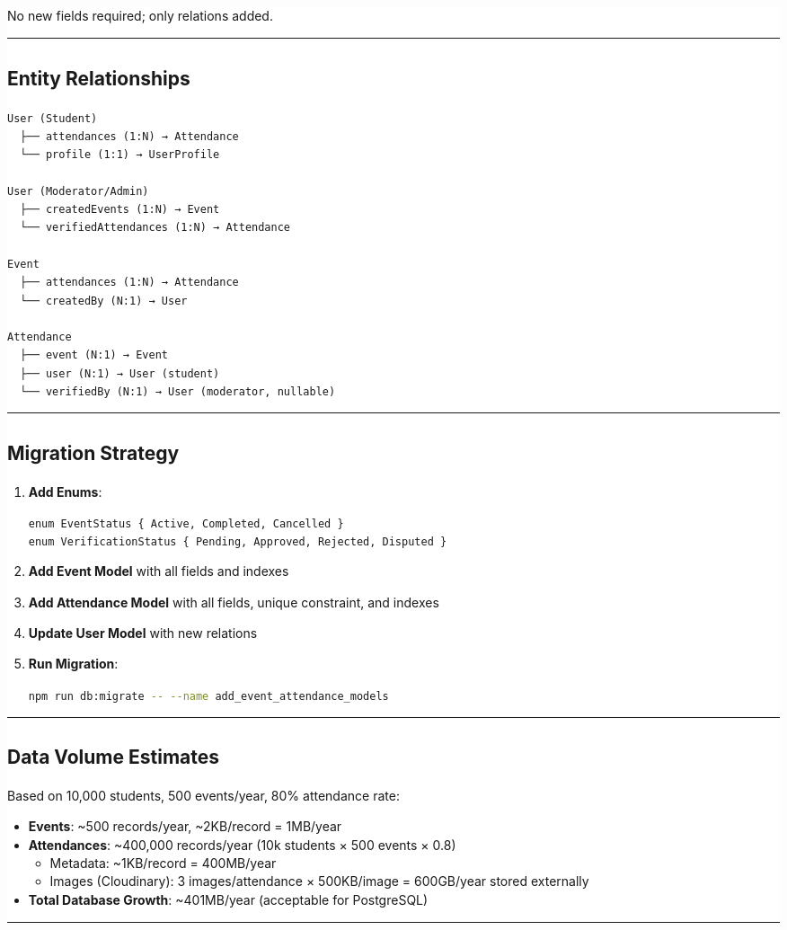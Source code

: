 No new fields required; only relations added.

---

## Entity Relationships

```
User (Student)
  ├── attendances (1:N) → Attendance
  └── profile (1:1) → UserProfile

User (Moderator/Admin)
  ├── createdEvents (1:N) → Event
  └── verifiedAttendances (1:N) → Attendance

Event
  ├── attendances (1:N) → Attendance
  └── createdBy (N:1) → User

Attendance
  ├── event (N:1) → Event
  ├── user (N:1) → User (student)
  └── verifiedBy (N:1) → User (moderator, nullable)
```

---

## Migration Strategy

1. **Add Enums**:
   ```prisma
   enum EventStatus { Active, Completed, Cancelled }
   enum VerificationStatus { Pending, Approved, Rejected, Disputed }
   ```

2. **Add Event Model** with all fields and indexes

3. **Add Attendance Model** with all fields, unique constraint, and indexes

4. **Update User Model** with new relations

5. **Run Migration**:
   ```bash
   npm run db:migrate -- --name add_event_attendance_models
   ```

---

## Data Volume Estimates

Based on 10,000 students, 500 events/year, 80% attendance rate:

- **Events**: ~500 records/year, ~2KB/record = 1MB/year
- **Attendances**: ~400,000 records/year (10k students × 500 events × 0.8)
  - Metadata: ~1KB/record = 400MB/year
  - Images (Cloudinary): 3 images/attendance × 500KB/image = 600GB/year stored externally
- **Total Database Growth**: ~401MB/year (acceptable for PostgreSQL)

---